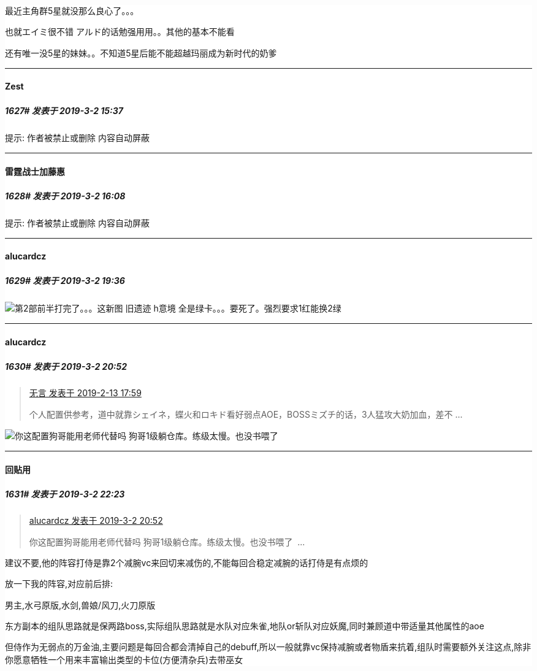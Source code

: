 最近主角群5星就没那么良心了。。。

也就エイミ很不错 アルド的话勉强用用。。其他的基本不能看

还有唯一没5星的妹妹。。不知道5星后能不能超越玛丽成为新时代的奶爹

*****

####  Zest  
##### 1627#       发表于 2019-3-2 15:37

提示: 作者被禁止或删除 内容自动屏蔽

*****

####  雷霆战士加藤惠  
##### 1628#       发表于 2019-3-2 16:08

提示: 作者被禁止或删除 内容自动屏蔽

*****

####  alucardcz  
##### 1629#       发表于 2019-3-2 19:36

<img src="https://static.saraba1st.com/image/smiley/face2017/068.png" referrerpolicy="no-referrer">第2部前半打完了。。。这新图 旧遗迹 h意境 全是绿卡。。。要死了。强烈要求1红能换2绿

*****

####  alucardcz  
##### 1630#       发表于 2019-3-2 20:52

<blockquote><a href="httphttps://bbs.saraba1st.com/2b/forum.php?mod=redirect&amp;goto=findpost&amp;pid=42582050&amp;ptid=1496240" target="_blank">无言 发表于 2019-2-13 17:59</a>

个人配置供参考，道中就靠シェイネ，蝶火和ロキド看好弱点AOE，BOSSミズチ的话，3人猛攻大奶加血，差不 ...</blockquote>
<img src="https://static.saraba1st.com/image/smiley/face2017/068.png" referrerpolicy="no-referrer">你这配置狗哥能用老师代替吗 狗哥1级躺仓库。练级太慢。也没书喂了 

*****

####  回贴用  
##### 1631#       发表于 2019-3-2 22:23

<blockquote><a href="httphttps://bbs.saraba1st.com/2b/forum.php?mod=redirect&amp;goto=findpost&amp;pid=42777437&amp;ptid=1496240" target="_blank">alucardcz 发表于 2019-3-2 20:52</a>

你这配置狗哥能用老师代替吗 狗哥1级躺仓库。练级太慢。也没书喂了  ...</blockquote>
建议不要,他的阵容打侍是靠2个减腕vc来回切来减伤的,不能每回合稳定减腕的话打侍是有点烦的

放一下我的阵容,对应前后排:

男主,水弓原版,水剑,兽娘/风刀,火刀原版

东方副本的组队思路就是保两路boss,实际组队思路就是水队对应朱雀,地队or斩队对应妖魔,同时兼顾道中带适量其他属性的aoe

但侍作为无弱点的万金油,主要问题是每回合都会清掉自己的debuff,所以一般就靠vc保持减腕或者物盾来抗着,组队时需要额外关注这点,除非你愿意牺牲一个用来丰富输出类型的卡位(方便清杂兵)去带巫女
